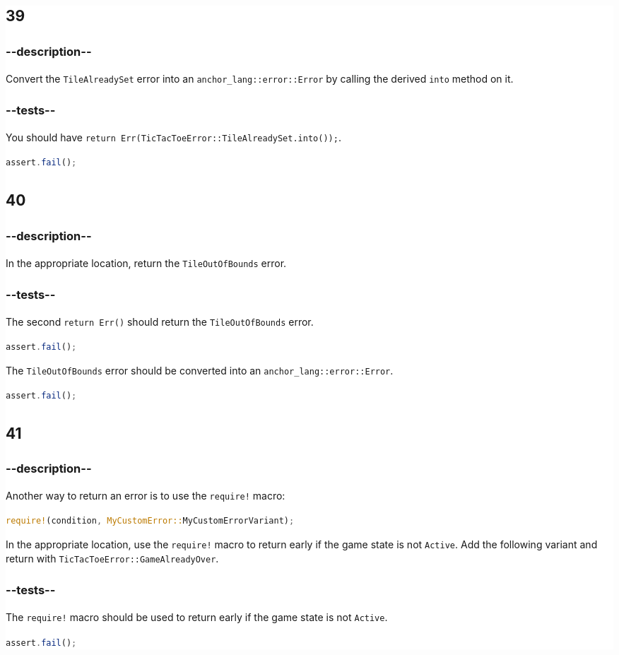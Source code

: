 ## 39

### --description--

Convert the `TileAlreadySet` error into an `anchor_lang::error::Error` by calling the derived `into` method on it.

### --tests--

You should have `return Err(TicTacToeError::TileAlreadySet.into());`.

```js
assert.fail();
```

## 40

### --description--

In the appropriate location, return the `TileOutOfBounds` error.

### --tests--

The second `return Err()` should return the `TileOutOfBounds` error.

```js
assert.fail();
```

The `TileOutOfBounds` error should be converted into an `anchor_lang::error::Error`.

```js
assert.fail();
```

## 41

### --description--

Another way to return an error is to use the `require!` macro:

```rust
require!(condition, MyCustomError::MyCustomErrorVariant);
```

In the appropriate location, use the `require!` macro to return early if the game state is not `Active`. Add the following variant and return with `TicTacToeError::GameAlreadyOver`.

### --tests--

The `require!` macro should be used to return early if the game state is not `Active`.

```js
assert.fail();
```
